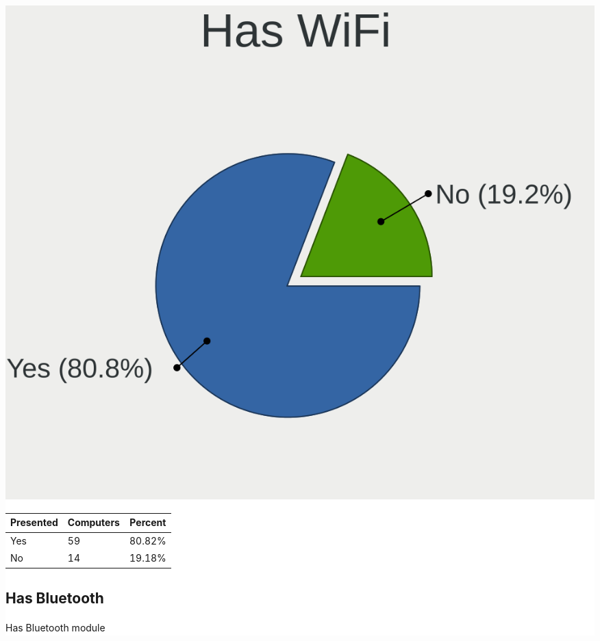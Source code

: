 ![Has WiFi](./images/pie_chart/node_has_wifi.svg)


| Presented | Computers | Percent |
|-----------|-----------|---------|
| Yes       | 59        | 80.82%  |
| No        | 14        | 19.18%  |

Has Bluetooth
-------------

Has Bluetooth module
